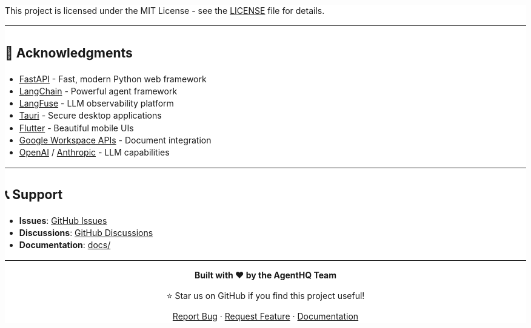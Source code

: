 This project is licensed under the MIT License - see the [LICENSE](LICENSE) file for details.

---

## 🙏 Acknowledgments

- [FastAPI](https://fastapi.tiangolo.com/) - Fast, modern Python web framework
- [LangChain](https://python.langchain.com/) - Powerful agent framework
- [LangFuse](https://langfuse.com/) - LLM observability platform
- [Tauri](https://tauri.app/) - Secure desktop applications
- [Flutter](https://flutter.dev/) - Beautiful mobile UIs
- [Google Workspace APIs](https://developers.google.com/workspace) - Document integration
- [OpenAI](https://openai.com/) / [Anthropic](https://anthropic.com/) - LLM capabilities

---

## 📞 Support

- **Issues**: [GitHub Issues](https://github.com/choibongseok/my-superagent/issues)
- **Discussions**: [GitHub Discussions](https://github.com/choibongseok/my-superagent/discussions)
- **Documentation**: [docs/](docs/)

---

<div align="center">

**Built with ❤️ by the AgentHQ Team**

⭐️ Star us on GitHub if you find this project useful!

[Report Bug](https://github.com/choibongseok/my-superagent/issues) · [Request Feature](https://github.com/choibongseok/my-superagent/issues) · [Documentation](docs/)

</div>

